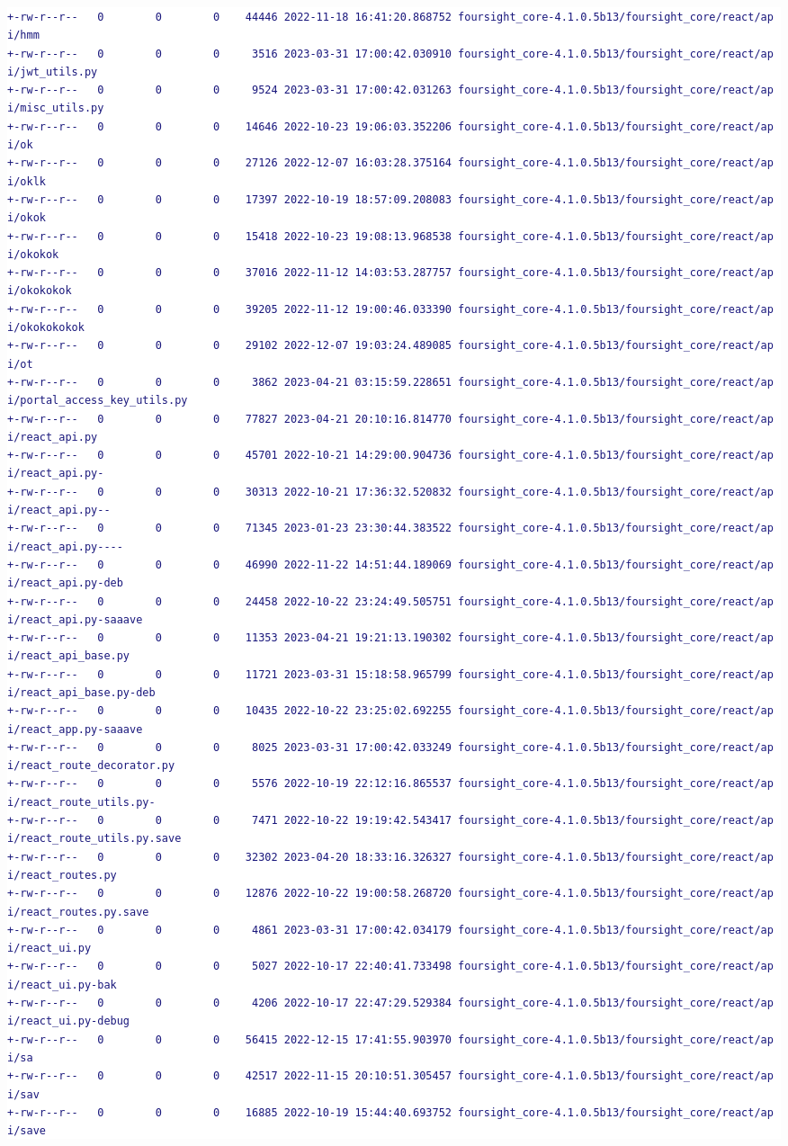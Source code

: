 ```diff
+-rw-r--r--   0        0        0    44446 2022-11-18 16:41:20.868752 foursight_core-4.1.0.5b13/foursight_core/react/api/hmm
+-rw-r--r--   0        0        0     3516 2023-03-31 17:00:42.030910 foursight_core-4.1.0.5b13/foursight_core/react/api/jwt_utils.py
+-rw-r--r--   0        0        0     9524 2023-03-31 17:00:42.031263 foursight_core-4.1.0.5b13/foursight_core/react/api/misc_utils.py
+-rw-r--r--   0        0        0    14646 2022-10-23 19:06:03.352206 foursight_core-4.1.0.5b13/foursight_core/react/api/ok
+-rw-r--r--   0        0        0    27126 2022-12-07 16:03:28.375164 foursight_core-4.1.0.5b13/foursight_core/react/api/oklk
+-rw-r--r--   0        0        0    17397 2022-10-19 18:57:09.208083 foursight_core-4.1.0.5b13/foursight_core/react/api/okok
+-rw-r--r--   0        0        0    15418 2022-10-23 19:08:13.968538 foursight_core-4.1.0.5b13/foursight_core/react/api/okokok
+-rw-r--r--   0        0        0    37016 2022-11-12 14:03:53.287757 foursight_core-4.1.0.5b13/foursight_core/react/api/okokokok
+-rw-r--r--   0        0        0    39205 2022-11-12 19:00:46.033390 foursight_core-4.1.0.5b13/foursight_core/react/api/okokokokok
+-rw-r--r--   0        0        0    29102 2022-12-07 19:03:24.489085 foursight_core-4.1.0.5b13/foursight_core/react/api/ot
+-rw-r--r--   0        0        0     3862 2023-04-21 03:15:59.228651 foursight_core-4.1.0.5b13/foursight_core/react/api/portal_access_key_utils.py
+-rw-r--r--   0        0        0    77827 2023-04-21 20:10:16.814770 foursight_core-4.1.0.5b13/foursight_core/react/api/react_api.py
+-rw-r--r--   0        0        0    45701 2022-10-21 14:29:00.904736 foursight_core-4.1.0.5b13/foursight_core/react/api/react_api.py-
+-rw-r--r--   0        0        0    30313 2022-10-21 17:36:32.520832 foursight_core-4.1.0.5b13/foursight_core/react/api/react_api.py--
+-rw-r--r--   0        0        0    71345 2023-01-23 23:30:44.383522 foursight_core-4.1.0.5b13/foursight_core/react/api/react_api.py----
+-rw-r--r--   0        0        0    46990 2022-11-22 14:51:44.189069 foursight_core-4.1.0.5b13/foursight_core/react/api/react_api.py-deb
+-rw-r--r--   0        0        0    24458 2022-10-22 23:24:49.505751 foursight_core-4.1.0.5b13/foursight_core/react/api/react_api.py-saaave
+-rw-r--r--   0        0        0    11353 2023-04-21 19:21:13.190302 foursight_core-4.1.0.5b13/foursight_core/react/api/react_api_base.py
+-rw-r--r--   0        0        0    11721 2023-03-31 15:18:58.965799 foursight_core-4.1.0.5b13/foursight_core/react/api/react_api_base.py-deb
+-rw-r--r--   0        0        0    10435 2022-10-22 23:25:02.692255 foursight_core-4.1.0.5b13/foursight_core/react/api/react_app.py-saaave
+-rw-r--r--   0        0        0     8025 2023-03-31 17:00:42.033249 foursight_core-4.1.0.5b13/foursight_core/react/api/react_route_decorator.py
+-rw-r--r--   0        0        0     5576 2022-10-19 22:12:16.865537 foursight_core-4.1.0.5b13/foursight_core/react/api/react_route_utils.py-
+-rw-r--r--   0        0        0     7471 2022-10-22 19:19:42.543417 foursight_core-4.1.0.5b13/foursight_core/react/api/react_route_utils.py.save
+-rw-r--r--   0        0        0    32302 2023-04-20 18:33:16.326327 foursight_core-4.1.0.5b13/foursight_core/react/api/react_routes.py
+-rw-r--r--   0        0        0    12876 2022-10-22 19:00:58.268720 foursight_core-4.1.0.5b13/foursight_core/react/api/react_routes.py.save
+-rw-r--r--   0        0        0     4861 2023-03-31 17:00:42.034179 foursight_core-4.1.0.5b13/foursight_core/react/api/react_ui.py
+-rw-r--r--   0        0        0     5027 2022-10-17 22:40:41.733498 foursight_core-4.1.0.5b13/foursight_core/react/api/react_ui.py-bak
+-rw-r--r--   0        0        0     4206 2022-10-17 22:47:29.529384 foursight_core-4.1.0.5b13/foursight_core/react/api/react_ui.py-debug
+-rw-r--r--   0        0        0    56415 2022-12-15 17:41:55.903970 foursight_core-4.1.0.5b13/foursight_core/react/api/sa
+-rw-r--r--   0        0        0    42517 2022-11-15 20:10:51.305457 foursight_core-4.1.0.5b13/foursight_core/react/api/sav
+-rw-r--r--   0        0        0    16885 2022-10-19 15:44:40.693752 foursight_core-4.1.0.5b13/foursight_core/react/api/save
```